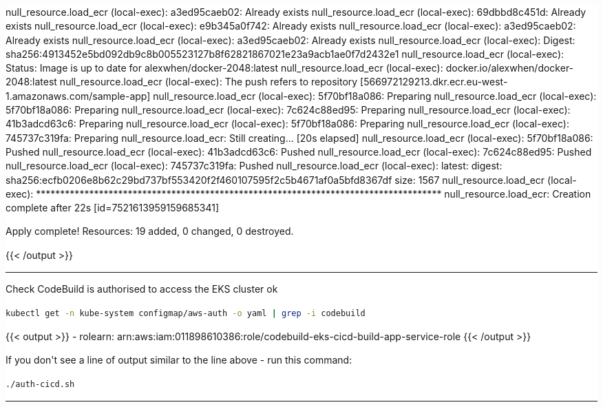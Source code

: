 null_resource.load_ecr (local-exec): a3ed95caeb02: Already exists
null_resource.load_ecr (local-exec): 69dbbd8c451d: Already exists
null_resource.load_ecr (local-exec): e9b345a0f742: Already exists
null_resource.load_ecr (local-exec): a3ed95caeb02: Already exists
null_resource.load_ecr (local-exec): a3ed95caeb02: Already exists
null_resource.load_ecr (local-exec): Digest: sha256:4913452e5bd092db9c8b005523127b8f62821867021e23a9acb1ae0f7d2432e1
null_resource.load_ecr (local-exec): Status: Image is up to date for alexwhen/docker-2048:latest
null_resource.load_ecr (local-exec): docker.io/alexwhen/docker-2048:latest
null_resource.load_ecr (local-exec): The push refers to repository [566972129213.dkr.ecr.eu-west-1.amazonaws.com/sample-app]
null_resource.load_ecr (local-exec): 5f70bf18a086: Preparing
null_resource.load_ecr (local-exec): 5f70bf18a086: Preparing
null_resource.load_ecr (local-exec): 7c624c88ed95: Preparing
null_resource.load_ecr (local-exec): 41b3adcd63c6: Preparing
null_resource.load_ecr (local-exec): 5f70bf18a086: Preparing
null_resource.load_ecr (local-exec): 745737c319fa: Preparing
null_resource.load_ecr: Still creating... [20s elapsed]
null_resource.load_ecr (local-exec): 5f70bf18a086: Pushed
null_resource.load_ecr (local-exec): 41b3adcd63c6: Pushed
null_resource.load_ecr (local-exec): 7c624c88ed95: Pushed
null_resource.load_ecr (local-exec): 745737c319fa: Pushed
null_resource.load_ecr (local-exec): latest: digest: sha256:ecfb0206e8b62c29bd737bf553420f2f460107595f2c5b4671af0a5bfd8367df size: 1567
null_resource.load_ecr (local-exec): ************************************************************************************
null_resource.load_ecr: Creation complete after 22s [id=7521613959159685341]

Apply complete! Resources: 19 added, 0 changed, 0 destroyed.

{{< /output >}}

-----

Check CodeBuild is authorised to access the EKS cluster ok

```bash
kubectl get -n kube-system configmap/aws-auth -o yaml | grep -i codebuild
```
{{< output >}}
     - rolearn: arn:aws:iam:011898610386:role/codebuild-eks-cicd-build-app-service-role
{{< /output >}}

If you don't see a line of output similar to the line above - run this command:


```bash
./auth-cicd.sh
```

---




